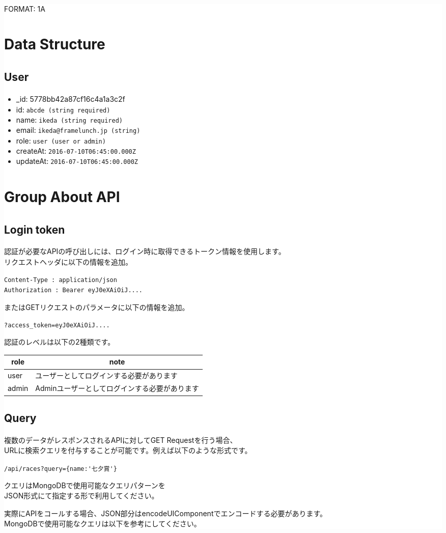 FORMAT: 1A

# Data Structure

## User
+ _id: 5778bb42a87cf16c4a1a3c2f
+ id: `abcde (string required)`
+ name: `ikeda (string required)`
+ email: `ikeda@framelunch.jp (string)`
+ role: `user (user or admin)`
+ createAt: `2016-07-10T06:45:00.000Z`
+ updateAt: `2016-07-10T06:45:00.000Z`


# Group About API

## Login token

認証が必要なAPIの呼び出しには、ログイン時に取得できるトークン情報を使用します。  
リクエストヘッダに以下の情報を追加。

```
Content-Type : application/json  
Authorization : Bearer eyJ0eXAiOiJ....  
```

またはGETリクエストのパラメータに以下の情報を追加。 

```
?access_token=eyJ0eXAiOiJ....
```

認証のレベルは以下の2種類です。

role | note
--- | ---
user | ユーザーとしてログインする必要があります
admin | Adminユーザーとしてログインする必要があります

## Query

複数のデータがレスポンスされるAPIに対してGET Requestを行う場合、  
URLに検索クエリを付与することが可能です。例えば以下のような形式です。

```
/api/races?query={name:'七夕賞'}
```

クエリはMongoDBで使用可能なクエリパターンを  
JSON形式にて指定する形で利用してください。

実際にAPIをコールする場合、JSON部分はencodeUIComponentでエンコードする必要があります。  
MongoDBで使用可能なクエリは以下を参考にしてください。  
